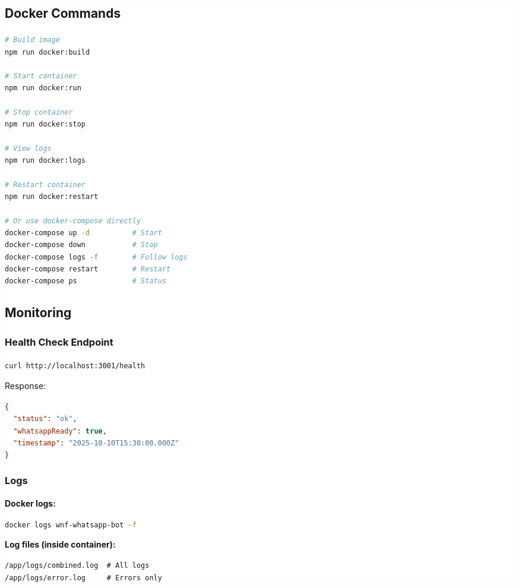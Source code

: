 ## Docker Commands

```bash
# Build image
npm run docker:build

# Start container
npm run docker:run

# Stop container
npm run docker:stop

# View logs
npm run docker:logs

# Restart container
npm run docker:restart

# Or use docker-compose directly
docker-compose up -d          # Start
docker-compose down           # Stop
docker-compose logs -f        # Follow logs
docker-compose restart        # Restart
docker-compose ps             # Status
```

## Monitoring

### Health Check Endpoint

```bash
curl http://localhost:3001/health
```

Response:
```json
{
  "status": "ok",
  "whatsappReady": true,
  "timestamp": "2025-10-10T15:30:00.000Z"
}
```

### Logs

**Docker logs:**
```bash
docker logs wnf-whatsapp-bot -f
```

**Log files (inside container):**
```
/app/logs/combined.log  # All logs
/app/logs/error.log     # Errors only
```
